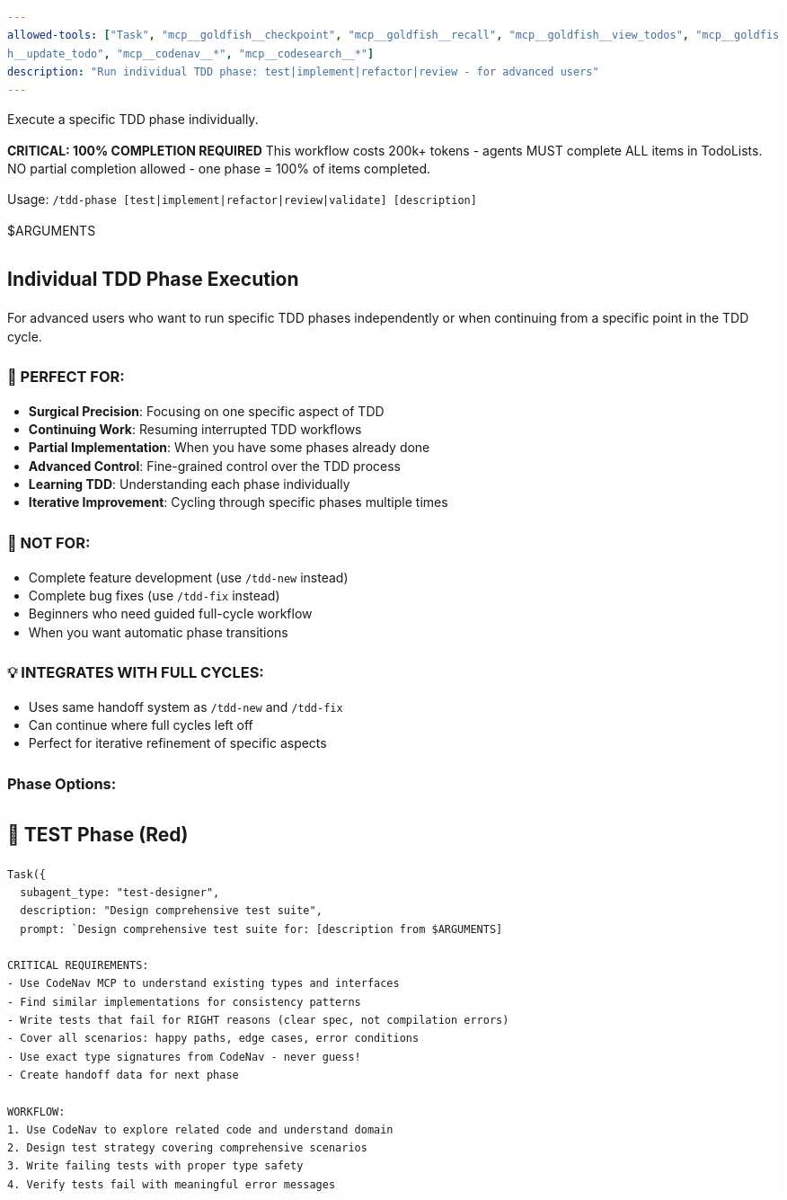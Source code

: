 ```yaml
---
allowed-tools: ["Task", "mcp__goldfish__checkpoint", "mcp__goldfish__recall", "mcp__goldfish__view_todos", "mcp__goldfish__update_todo", "mcp__codenav__*", "mcp__codesearch__*"]
description: "Run individual TDD phase: test|implement|refactor|review - for advanced users"
---
```


Execute a specific TDD phase individually.

**CRITICAL: 100% COMPLETION REQUIRED**
This workflow costs 200k+ tokens - agents MUST complete ALL items in TodoLists.
NO partial completion allowed - one phase = 100% of items completed.

Usage: `/tdd-phase [test|implement|refactor|review|validate] [description]`

$ARGUMENTS

## Individual TDD Phase Execution

For advanced users who want to run specific TDD phases independently or when continuing from a specific point in the TDD cycle.

### 🎯 PERFECT FOR:
- **Surgical Precision**: Focusing on one specific aspect of TDD
- **Continuing Work**: Resuming interrupted TDD workflows
- **Partial Implementation**: When you have some phases already done
- **Advanced Control**: Fine-grained control over the TDD process
- **Learning TDD**: Understanding each phase individually
- **Iterative Improvement**: Cycling through specific phases multiple times

### 🚫 NOT FOR:
- Complete feature development (use `/tdd-new` instead)
- Complete bug fixes (use `/tdd-fix` instead) 
- Beginners who need guided full-cycle workflow
- When you want automatic phase transitions

### 💡 INTEGRATES WITH FULL CYCLES:
- Uses same handoff system as `/tdd-new` and `/tdd-fix`
- Can continue where full cycles left off
- Perfect for iterative refinement of specific aspects

### Phase Options:

## 🔴 TEST Phase (Red)
```
Task({
  subagent_type: "test-designer",
  description: "Design comprehensive test suite",
  prompt: `Design comprehensive test suite for: [description from $ARGUMENTS]

CRITICAL REQUIREMENTS:
- Use CodeNav MCP to understand existing types and interfaces  
- Find similar implementations for consistency patterns
- Write tests that fail for RIGHT reasons (clear spec, not compilation errors)
- Cover all scenarios: happy paths, edge cases, error conditions
- Use exact type signatures from CodeNav - never guess!
- Create handoff data for next phase

WORKFLOW:
1. Use CodeNav to explore related code and understand domain
2. Design test strategy covering comprehensive scenarios
3. Write failing tests with proper type safety
4. Verify tests fail with meaningful error messages
```